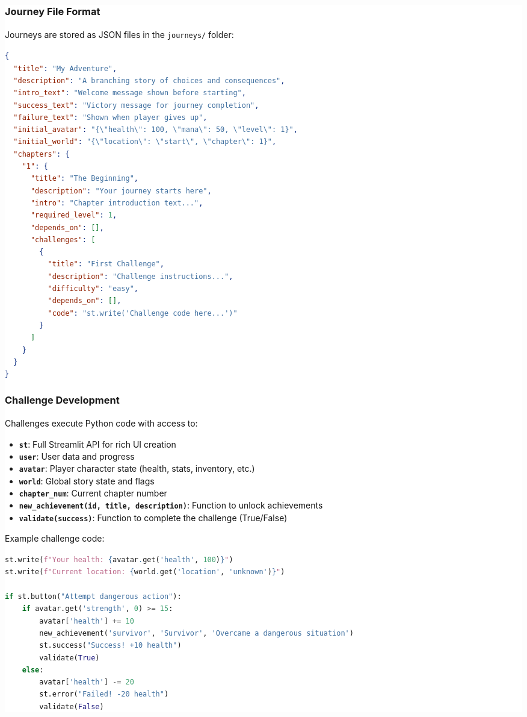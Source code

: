### Journey File Format

Journeys are stored as JSON files in the `journeys/` folder:

```json
{
  "title": "My Adventure",
  "description": "A branching story of choices and consequences",
  "intro_text": "Welcome message shown before starting",
  "success_text": "Victory message for journey completion", 
  "failure_text": "Shown when player gives up",
  "initial_avatar": "{\"health\": 100, \"mana\": 50, \"level\": 1}",
  "initial_world": "{\"location\": \"start\", \"chapter\": 1}",
  "chapters": {
    "1": {
      "title": "The Beginning",
      "description": "Your journey starts here",
      "intro": "Chapter introduction text...",
      "required_level": 1,
      "depends_on": [],
      "challenges": [
        {
          "title": "First Challenge",
          "description": "Challenge instructions...",
          "difficulty": "easy",
          "depends_on": [],
          "code": "st.write('Challenge code here...')"
        }
      ]
    }
  }
}
```

### Challenge Development

Challenges execute Python code with access to:

- **`st`**: Full Streamlit API for rich UI creation
- **`user`**: User data and progress
- **`avatar`**: Player character state (health, stats, inventory, etc.)
- **`world`**: Global story state and flags  
- **`chapter_num`**: Current chapter number
- **`new_achievement(id, title, description)`**: Function to unlock achievements
- **`validate(success)`**: Function to complete the challenge (True/False)

Example challenge code:
```python
st.write(f"Your health: {avatar.get('health', 100)}")
st.write(f"Current location: {world.get('location', 'unknown')}")

if st.button("Attempt dangerous action"):
    if avatar.get('strength', 0) >= 15:
        avatar['health'] += 10
        new_achievement('survivor', 'Survivor', 'Overcame a dangerous situation')
        st.success("Success! +10 health")
        validate(True)
    else:
        avatar['health'] -= 20
        st.error("Failed! -20 health") 
        validate(False)
```
